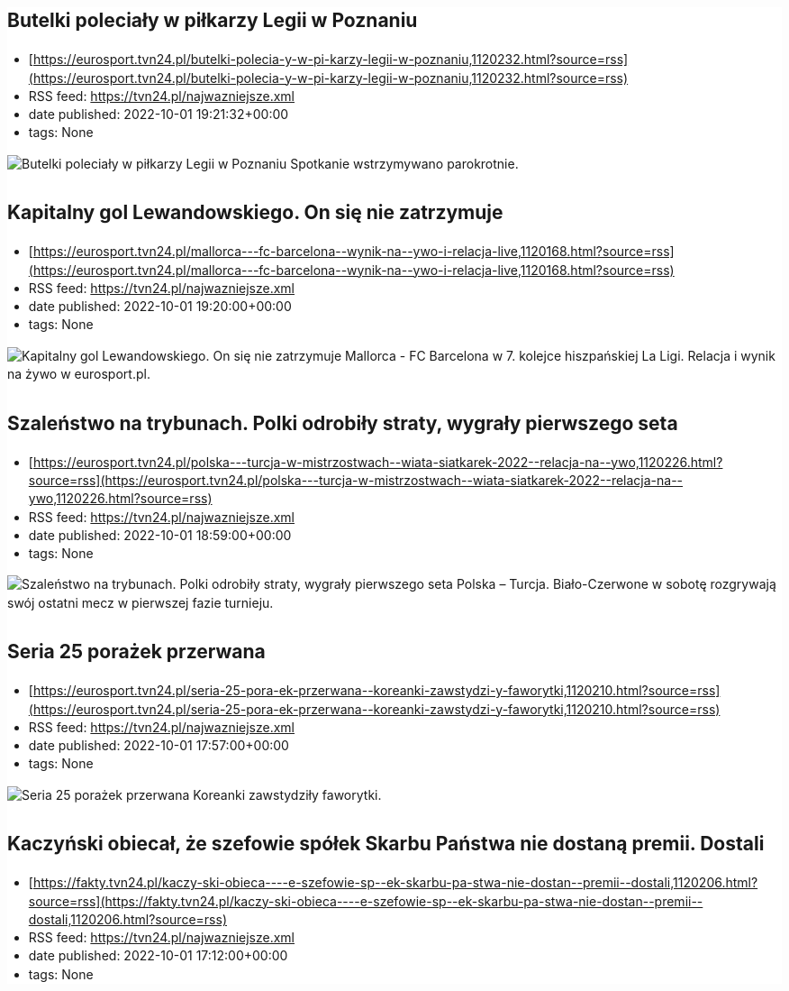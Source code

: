 ## Butelki poleciały w piłkarzy Legii w Poznaniu
 - [https://eurosport.tvn24.pl/butelki-polecia-y-w-pi-karzy-legii-w-poznaniu,1120232.html?source=rss](https://eurosport.tvn24.pl/butelki-polecia-y-w-pi-karzy-legii-w-poznaniu,1120232.html?source=rss)
 - RSS feed: https://tvn24.pl/najwazniejsze.xml
 - date published: 2022-10-01 19:21:32+00:00
 - tags: None

<img alt="Butelki poleciały w piłkarzy Legii w Poznaniu" src="https://tvn24.pl/najnowsze/cdn-zdjecie-qo47bn-jedna-z-butelek-rzucona-z-trybun/alternates/LANDSCAPE_1280" />
    Spotkanie wstrzymywano parokrotnie.

## Kapitalny gol Lewandowskiego. On się nie zatrzymuje
 - [https://eurosport.tvn24.pl/mallorca---fc-barcelona--wynik-na--ywo-i-relacja-live,1120168.html?source=rss](https://eurosport.tvn24.pl/mallorca---fc-barcelona--wynik-na--ywo-i-relacja-live,1120168.html?source=rss)
 - RSS feed: https://tvn24.pl/najwazniejsze.xml
 - date published: 2022-10-01 19:20:00+00:00
 - tags: None

<img alt="Kapitalny gol Lewandowskiego. On się nie zatrzymuje" src="https://tvn24.pl/najnowsze/cdn-zdjecie-qtgc3k-lewy-relacja-02jpg/alternates/LANDSCAPE_1280" />
    Mallorca - FC Barcelona w 7. kolejce hiszpańskiej La Ligi. Relacja i wynik na żywo w eurosport.pl.

## Szaleństwo na trybunach. Polki odrobiły straty, wygrały pierwszego seta
 - [https://eurosport.tvn24.pl/polska---turcja-w-mistrzostwach--wiata-siatkarek-2022--relacja-na--ywo,1120226.html?source=rss](https://eurosport.tvn24.pl/polska---turcja-w-mistrzostwach--wiata-siatkarek-2022--relacja-na--ywo,1120226.html?source=rss)
 - RSS feed: https://tvn24.pl/najwazniejsze.xml
 - date published: 2022-10-01 18:59:00+00:00
 - tags: None

<img alt="Szaleństwo na trybunach. Polki odrobiły straty, wygrały pierwszego seta  " src="https://tvn24.pl/najnowsze/cdn-zdjecie-6w8oor-siatkowka-6141910/alternates/LANDSCAPE_1280" />
    Polska – Turcja. Biało-Czerwone w sobotę rozgrywają swój ostatni mecz w pierwszej fazie turnieju.

## Seria 25 porażek przerwana
 - [https://eurosport.tvn24.pl/seria-25-pora-ek-przerwana--koreanki-zawstydzi-y-faworytki,1120210.html?source=rss](https://eurosport.tvn24.pl/seria-25-pora-ek-przerwana--koreanki-zawstydzi-y-faworytki,1120210.html?source=rss)
 - RSS feed: https://tvn24.pl/najwazniejsze.xml
 - date published: 2022-10-01 17:57:00+00:00
 - tags: None

<img alt="Seria 25 porażek przerwana" src="https://tvn24.pl/najnowsze/cdn-zdjecie-li9iwb-korea-grala-z-chorwacja/alternates/LANDSCAPE_1280" />
    Koreanki zawstydziły faworytki.

## Kaczyński obiecał, że szefowie spółek Skarbu Państwa nie dostaną premii. Dostali
 - [https://fakty.tvn24.pl/kaczy-ski-obieca----e-szefowie-sp--ek-skarbu-pa-stwa-nie-dostan--premii--dostali,1120206.html?source=rss](https://fakty.tvn24.pl/kaczy-ski-obieca----e-szefowie-sp--ek-skarbu-pa-stwa-nie-dostan--premii--dostali,1120206.html?source=rss)
 - RSS feed: https://tvn24.pl/najwazniejsze.xml
 - date published: 2022-10-01 17:12:00+00:00
 - tags: None
